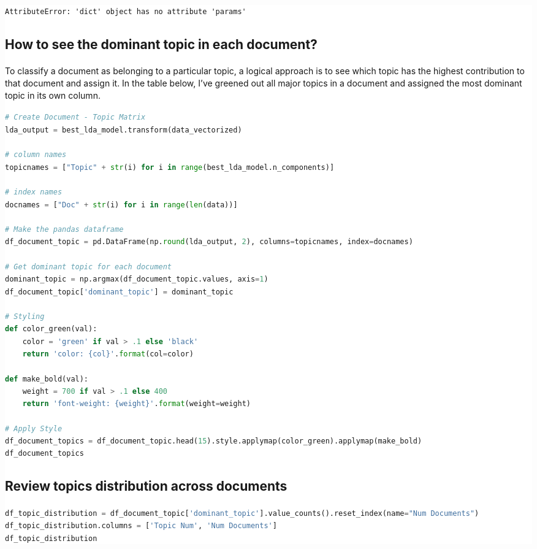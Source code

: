 
    AttributeError: 'dict' object has no attribute 'params'


## How to see the dominant topic in each document?

To classify a document as belonging to a particular topic, a logical approach is to see which topic has the highest contribution to that document and assign it.
In the table below, I’ve greened out all major topics in a document and assigned the most dominant topic in its own column.




```python
# Create Document - Topic Matrix
lda_output = best_lda_model.transform(data_vectorized)

# column names
topicnames = ["Topic" + str(i) for i in range(best_lda_model.n_components)]

# index names
docnames = ["Doc" + str(i) for i in range(len(data))]

# Make the pandas dataframe
df_document_topic = pd.DataFrame(np.round(lda_output, 2), columns=topicnames, index=docnames)

# Get dominant topic for each document
dominant_topic = np.argmax(df_document_topic.values, axis=1)
df_document_topic['dominant_topic'] = dominant_topic

# Styling
def color_green(val):
    color = 'green' if val > .1 else 'black'
    return 'color: {col}'.format(col=color)

def make_bold(val):
    weight = 700 if val > .1 else 400
    return 'font-weight: {weight}'.format(weight=weight)

# Apply Style
df_document_topics = df_document_topic.head(15).style.applymap(color_green).applymap(make_bold)
df_document_topics
```

## Review topics distribution across documents


```python
df_topic_distribution = df_document_topic['dominant_topic'].value_counts().reset_index(name="Num Documents")
df_topic_distribution.columns = ['Topic Num', 'Num Documents']
df_topic_distribution
```
